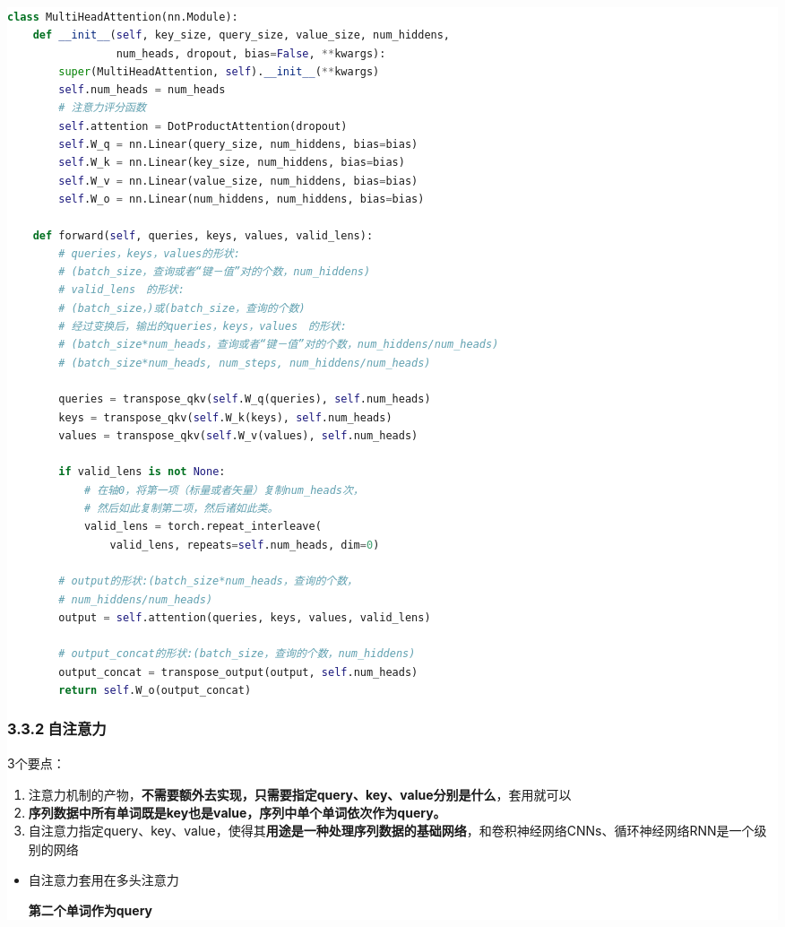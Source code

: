 ```python
class MultiHeadAttention(nn.Module):
    def __init__(self, key_size, query_size, value_size, num_hiddens,
                 num_heads, dropout, bias=False, **kwargs):
        super(MultiHeadAttention, self).__init__(**kwargs)
        self.num_heads = num_heads
        # 注意力评分函数
        self.attention = DotProductAttention(dropout)
        self.W_q = nn.Linear(query_size, num_hiddens, bias=bias)
        self.W_k = nn.Linear(key_size, num_hiddens, bias=bias)
        self.W_v = nn.Linear(value_size, num_hiddens, bias=bias)
        self.W_o = nn.Linear(num_hiddens, num_hiddens, bias=bias)

    def forward(self, queries, keys, values, valid_lens):
        # queries，keys，values的形状:
        # (batch_size，查询或者“键－值”对的个数，num_hiddens)
        # valid_lens　的形状:
        # (batch_size，)或(batch_size，查询的个数)
        # 经过变换后，输出的queries，keys，values　的形状:
        # (batch_size*num_heads，查询或者“键－值”对的个数，num_hiddens/num_heads)
        # (batch_size*num_heads, num_steps, num_hiddens/num_heads)
        
        queries = transpose_qkv(self.W_q(queries), self.num_heads)
        keys = transpose_qkv(self.W_k(keys), self.num_heads)
        values = transpose_qkv(self.W_v(values), self.num_heads)

        if valid_lens is not None:
            # 在轴0，将第一项（标量或者矢量）复制num_heads次，
            # 然后如此复制第二项，然后诸如此类。
            valid_lens = torch.repeat_interleave(
                valid_lens, repeats=self.num_heads, dim=0)

        # output的形状:(batch_size*num_heads，查询的个数，
        # num_hiddens/num_heads)
        output = self.attention(queries, keys, values, valid_lens)

        # output_concat的形状:(batch_size，查询的个数，num_hiddens)
        output_concat = transpose_output(output, self.num_heads)
        return self.W_o(output_concat)
```

### 3.3.2 自注意力

3个要点：

1. 注意力机制的产物，**不需要额外去实现，只需要指定query、key、value分别是什么**，套用就可以
2. **序列数据中所有单词既是key也是value，序列中单个单词依次作为query。**
3. 自注意力指定query、key、value，使得其**用途是一种处理序列数据的基础网络**，和卷积神经网络CNNs、循环神经网络RNN是一个级别的网络

- 自注意力套用在多头注意力

  **第二个单词作为query**
